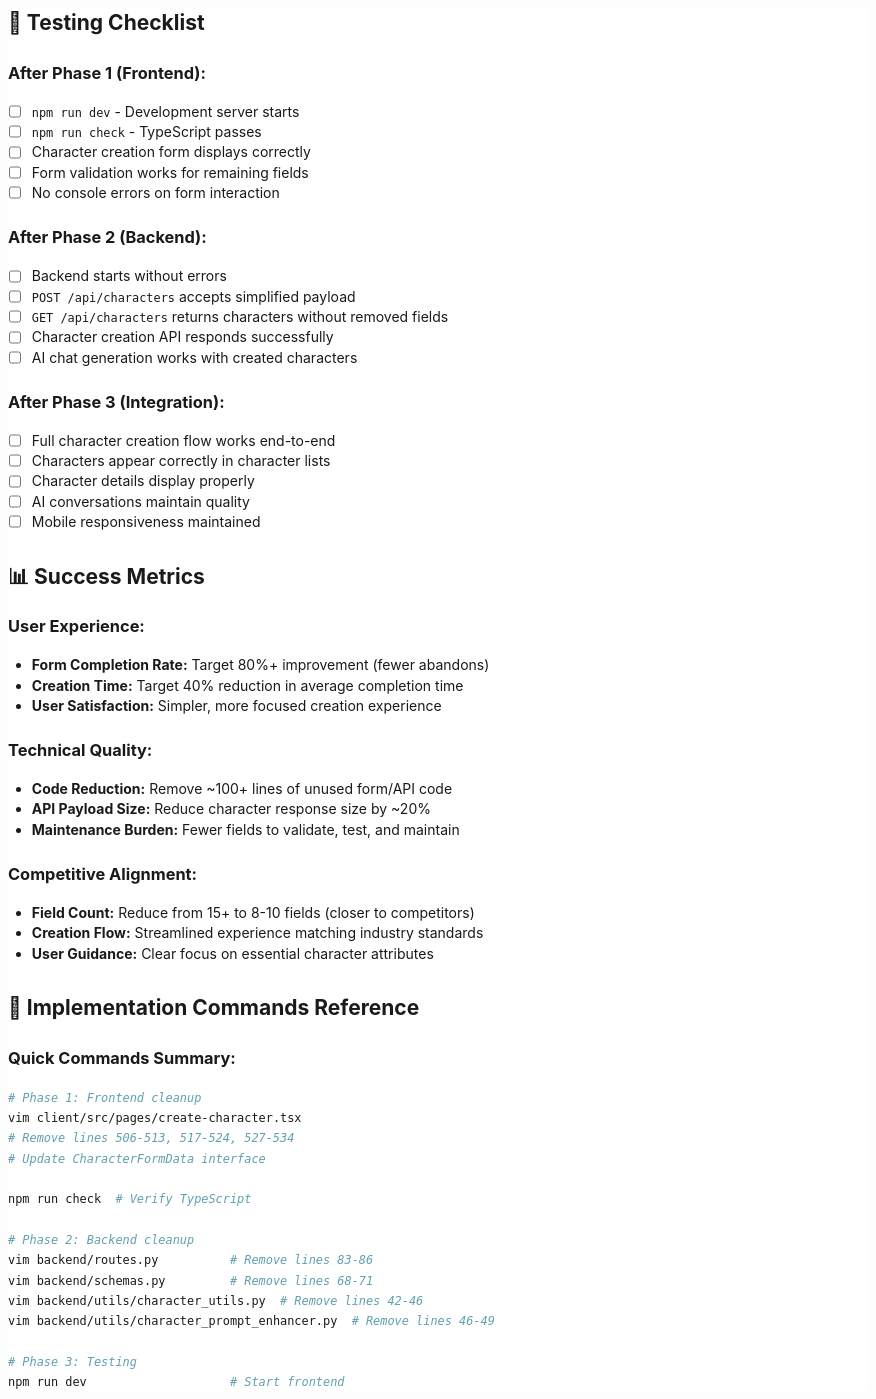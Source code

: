 ## 🧪 Testing Checklist

### **After Phase 1 (Frontend):**
- [ ] `npm run dev` - Development server starts
- [ ] `npm run check` - TypeScript passes
- [ ] Character creation form displays correctly
- [ ] Form validation works for remaining fields
- [ ] No console errors on form interaction

### **After Phase 2 (Backend):**
- [ ] Backend starts without errors
- [ ] `POST /api/characters` accepts simplified payload
- [ ] `GET /api/characters` returns characters without removed fields
- [ ] Character creation API responds successfully
- [ ] AI chat generation works with created characters

### **After Phase 3 (Integration):**
- [ ] Full character creation flow works end-to-end
- [ ] Characters appear correctly in character lists
- [ ] Character details display properly
- [ ] AI conversations maintain quality
- [ ] Mobile responsiveness maintained

## 📊 Success Metrics

### **User Experience:**
- **Form Completion Rate:** Target 80%+ improvement (fewer abandons)
- **Creation Time:** Target 40% reduction in average completion time
- **User Satisfaction:** Simpler, more focused creation experience

### **Technical Quality:**
- **Code Reduction:** Remove ~100+ lines of unused form/API code
- **API Payload Size:** Reduce character response size by ~20%
- **Maintenance Burden:** Fewer fields to validate, test, and maintain

### **Competitive Alignment:**
- **Field Count:** Reduce from 15+ to 8-10 fields (closer to competitors)
- **Creation Flow:** Streamlined experience matching industry standards
- **User Guidance:** Clear focus on essential character attributes

## 🔧 Implementation Commands Reference

### **Quick Commands Summary:**

```bash
# Phase 1: Frontend cleanup
vim client/src/pages/create-character.tsx
# Remove lines 506-513, 517-524, 527-534
# Update CharacterFormData interface

npm run check  # Verify TypeScript

# Phase 2: Backend cleanup  
vim backend/routes.py          # Remove lines 83-86
vim backend/schemas.py         # Remove lines 68-71
vim backend/utils/character_utils.py  # Remove lines 42-46
vim backend/utils/character_prompt_enhancer.py  # Remove lines 46-49

# Phase 3: Testing
npm run dev                    # Start frontend
```